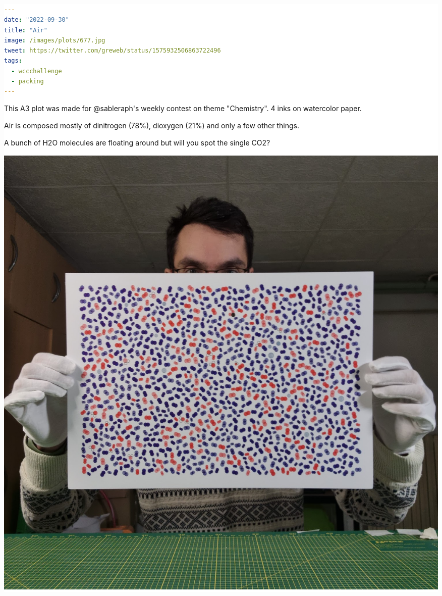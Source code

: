 ```yaml
---
date: "2022-09-30"
title: "Air"
image: /images/plots/677.jpg
tweet: https://twitter.com/greweb/status/1575932506863722496
tags:
  - wccchallenge
  - packing
---
```


This A3 plot was made for @sableraph's weekly contest on theme "Chemistry". 4 inks on watercolor paper.

Air is composed mostly of dinitrogen (78%), dioxygen (21%) and only a few other things.

A bunch of H2O molecules are floating around but will you spot the single CO2?

<img src="/images/plots/677photo.jpg" width="100%" />
